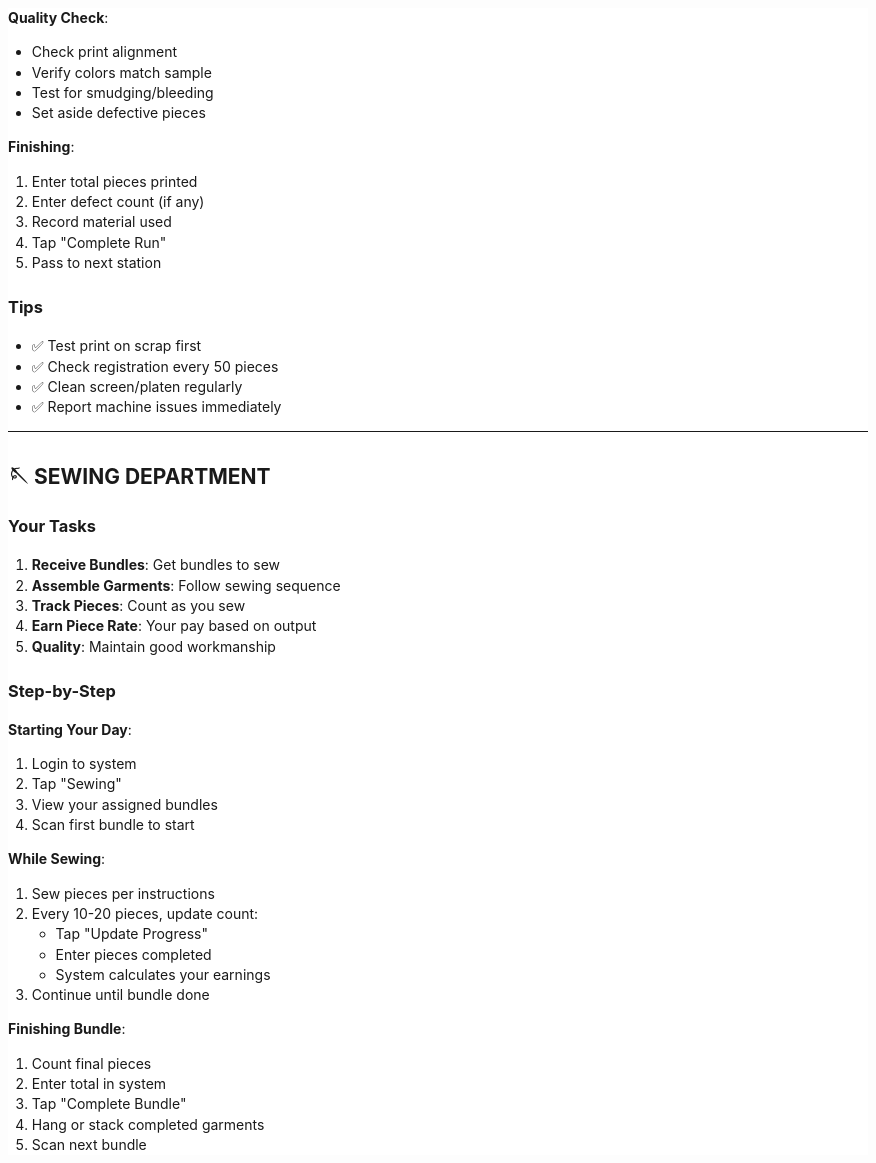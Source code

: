 **Quality Check**:

- Check print alignment
- Verify colors match sample
- Test for smudging/bleeding
- Set aside defective pieces

**Finishing**:

1. Enter total pieces printed
2. Enter defect count (if any)
3. Record material used
4. Tap "Complete Run"
5. Pass to next station

### Tips

- ✅ Test print on scrap first
- ✅ Check registration every 50 pieces
- ✅ Clean screen/platen regularly
- ✅ Report machine issues immediately

---

## 🪡 SEWING DEPARTMENT

### Your Tasks

1. **Receive Bundles**: Get bundles to sew
2. **Assemble Garments**: Follow sewing sequence
3. **Track Pieces**: Count as you sew
4. **Earn Piece Rate**: Your pay based on output
5. **Quality**: Maintain good workmanship

### Step-by-Step

**Starting Your Day**:

1. Login to system
2. Tap "Sewing"
3. View your assigned bundles
4. Scan first bundle to start

**While Sewing**:

1. Sew pieces per instructions
2. Every 10-20 pieces, update count:
   - Tap "Update Progress"
   - Enter pieces completed
   - System calculates your earnings
3. Continue until bundle done

**Finishing Bundle**:

1. Count final pieces
2. Enter total in system
3. Tap "Complete Bundle"
4. Hang or stack completed garments
5. Scan next bundle
